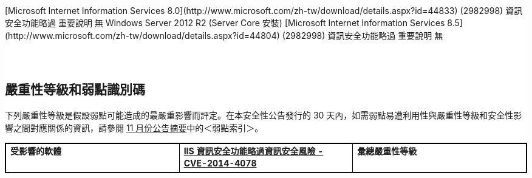 </td>
<td style="border:1px solid black;">
[Microsoft Internet Information Services 8.0](http://www.microsoft.com/zh-tw/download/details.aspx?id=44833)  
(2982998)

</td>
<td style="border:1px solid black;">
資訊安全功能略過

</td>
<td style="border:1px solid black;">
重要說明

</td>
<td style="border:1px solid black;">
無

</td>
</tr>
<tr>
<td style="border:1px solid black;">
Windows Server 2012 R2 (Server Core 安裝)

</td>
<td style="border:1px solid black;">
[Microsoft Internet Information Services 8.5](http://www.microsoft.com/zh-tw/download/details.aspx?id=44804)  
(2982998)

</td>
<td style="border:1px solid black;">
資訊安全功能略過

</td>
<td style="border:1px solid black;">
重要說明

</td>
<td style="border:1px solid black;">
無

</td>
</tr>
</table>
 
 

嚴重性等級和弱點識別碼
----------------------

<span id="sectionToggle2"></span>
下列嚴重性等級是假設弱點可能造成的最嚴重影響而評定。在本安全性公告發行的 30 天內，如需弱點易遭利用性與嚴重性等級和安全性影響之間對應關係的資訊，請參閱 [11 月份公告摘要](https://technet.microsoft.com/zh-tw/library/security/ms14-nov)中的＜弱點索引＞。

 
<table style="border:1px solid black;">
<colgroup>
<col width="33%" />
<col width="33%" />
<col width="33%" />
</colgroup>
<tbody>
<tr class="odd">
<td style="border:1px solid black;"><strong>受影響的軟體</strong></td>
<td style="border:1px solid black;"><a href="http://www.cve.mitre.org/cgi-bin/cvename.cgi?name=cve-2014-4078"><strong>IIS 資訊安全功能略過資訊安全風險 - CVE-2014-4078</strong></a></td>
<td style="border:1px solid black;"><strong>彙總嚴重性等級</strong></td>
</tr>
<tr class="even">
